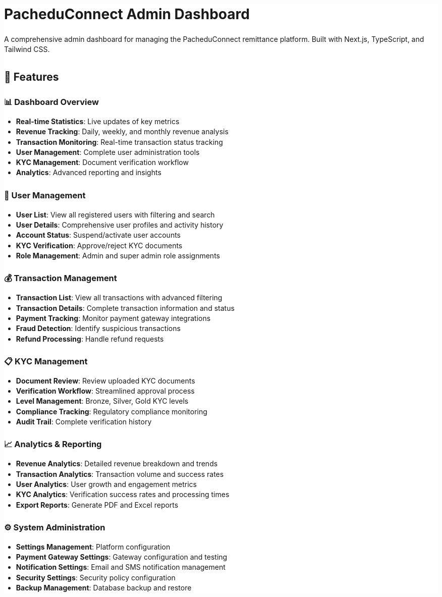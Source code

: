 # PacheduConnect Admin Dashboard

A comprehensive admin dashboard for managing the PacheduConnect remittance platform. Built with Next.js, TypeScript, and Tailwind CSS.

## 🚀 Features

### 📊 Dashboard Overview
- **Real-time Statistics**: Live updates of key metrics
- **Revenue Tracking**: Daily, weekly, and monthly revenue analysis
- **Transaction Monitoring**: Real-time transaction status tracking
- **User Management**: Complete user administration tools
- **KYC Management**: Document verification workflow
- **Analytics**: Advanced reporting and insights

### 👥 User Management
- **User List**: View all registered users with filtering and search
- **User Details**: Comprehensive user profiles and activity history
- **Account Status**: Suspend/activate user accounts
- **KYC Verification**: Approve/reject KYC documents
- **Role Management**: Admin and super admin role assignments

### 💰 Transaction Management
- **Transaction List**: View all transactions with advanced filtering
- **Transaction Details**: Complete transaction information and status
- **Payment Tracking**: Monitor payment gateway integrations
- **Fraud Detection**: Identify suspicious transactions
- **Refund Processing**: Handle refund requests

### 📋 KYC Management
- **Document Review**: Review uploaded KYC documents
- **Verification Workflow**: Streamlined approval process
- **Level Management**: Bronze, Silver, Gold KYC levels
- **Compliance Tracking**: Regulatory compliance monitoring
- **Audit Trail**: Complete verification history

### 📈 Analytics & Reporting
- **Revenue Analytics**: Detailed revenue breakdown and trends
- **Transaction Analytics**: Transaction volume and success rates
- **User Analytics**: User growth and engagement metrics
- **KYC Analytics**: Verification success rates and processing times
- **Export Reports**: Generate PDF and Excel reports

### ⚙️ System Administration
- **Settings Management**: Platform configuration
- **Payment Gateway Settings**: Gateway configuration and testing
- **Notification Settings**: Email and SMS notification management
- **Security Settings**: Security policy configuration
- **Backup Management**: Database backup and restore
